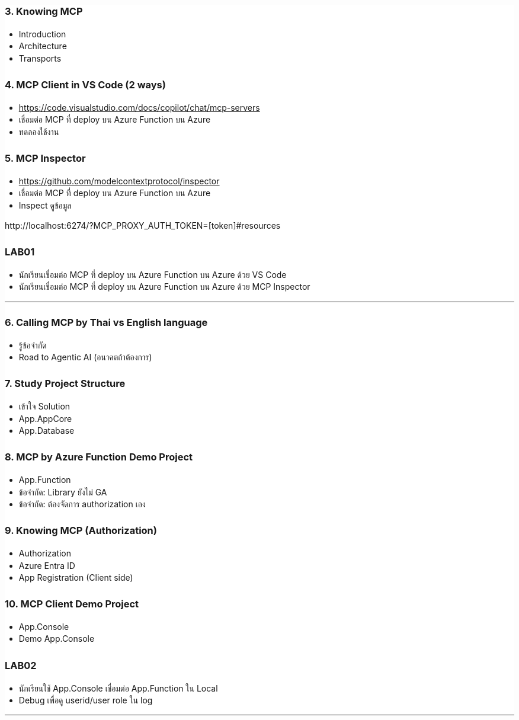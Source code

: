 ### 3. Knowing MCP
- Introduction
- Architecture
- Transports

### 4. MCP Client in VS Code (2 ways)
- https://code.visualstudio.com/docs/copilot/chat/mcp-servers
- เชื่อมต่อ MCP ที่ deploy บน Azure Function บน Azure
- ทดลองใช้งาน

### 5. MCP Inspector
- https://github.com/modelcontextprotocol/inspector
- เชื่อมต่อ MCP ที่ deploy บน Azure Function บน Azure
- Inspect ดูข้อมูล

http://localhost:6274/?MCP_PROXY_AUTH_TOKEN=[token]#resources

### LAB01
- นักเรียนเชื่อมต่อ MCP ที่ deploy บน Azure Function บน Azure ด้วย VS Code
- นักเรียนเชื่อมต่อ MCP ที่ deploy บน Azure Function บน Azure ด้วย MCP Inspector

---

### 6. Calling MCP by Thai vs English language
- รู้ข้อจำกัด
- Road to Agentic AI (อนาคตถ้าต้องการ)

### 7. Study Project Structure
- เข้าใจ Solution
- App.AppCore
- App.Database

### 8. MCP by Azure Function Demo Project
- App.Function
- ข้อจำกัด: Library ยังไม่ GA
- ข้อจำกัด: ต้องจัดการ authorization เอง

### 9. Knowing MCP (Authorization)
- Authorization
- Azure Entra ID
- App Registration (Client side)

### 10. MCP Client Demo Project
- App.Console
- Demo App.Console

### LAB02
- นักเรียนใช้ App.Console เชื่อมต่อ App.Function ใน Local
- Debug เพื่อดู userid/user role ใน log

---